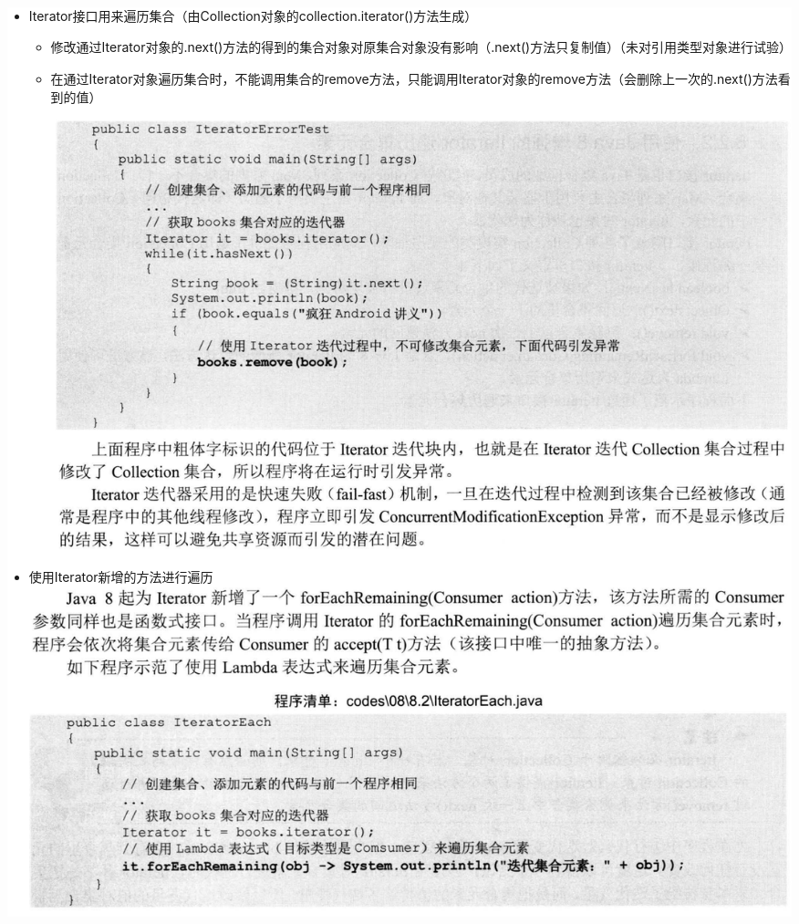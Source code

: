 - Iterator接口用来遍历集合（由Collection对象的collection.iterator()方法生成）

  - 修改通过Iterator对象的.next()方法的得到的集合对象对原集合对象没有影响（.next()方法只复制值）（未对引用类型对象进行试验）

  - 在通过Iterator对象遍历集合时，不能调用集合的remove方法，只能调用Iterator对象的remove方法（会删除上一次的.next()方法看到的值）

    ![image-20200601164637543](Java.assets/image-20200601164637543.png)

- 使用Iterator新增的方法进行遍历![image-20200601165553918](Java.assets/image-20200601165553918.png)
